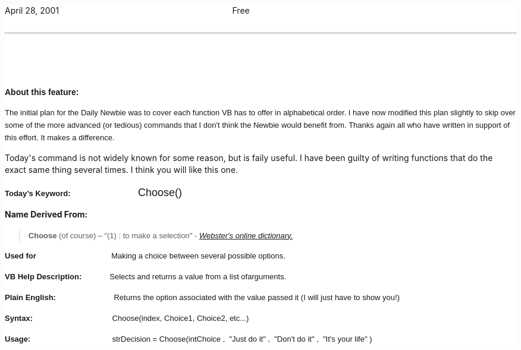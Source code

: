 April 28,
2001                      
                                                  
Free</font></p>
<p align="center" class="MsoTitle"><img width="100%" height="3"
v:shapes="_x0000_s1027"></p>
<p align="center" class="MsoNormal" style="text-align:center"> </p>
<p align="center" class="MsoNormal" style="text-align:center"> </p>
<p class="MsoNormal"><font face="Arial"><strong>About this
feature:</strong></font></p>
<p class="MsoBodyText"><font size="2" face="Arial">
The initial plan for the Daily Newbie was to cover each function VB has to offer
in alphabetical order. I have now modified this plan slightly to skip over some of
the more advanced (or tedious) commands that I don't think the Newbie would benefit from.
Thanks again all who have written in support of this effort. It makes a difference.</font></p>
<p class="MsoNormal">Today's command is not widely known for some reason, but is faily useful.
I have been guilty of writing functions that do the exact same thing several times. I think you will
like this one.<font size="2" face="Arial"></font></p>
<p class="MsoNormal"><font size="2" face="Arial"></font></p>
<p class="MsoNormal" style="margin-left:135.0pt;text-indent:-135.0pt"><font size="2"
face="Arial"><strong>Today&#8217;s Keyword:</strong>
                             </font><font
size="4" face="Arial"> Choose()</font></p>
<p class="MsoNormal"
<font size="2"
face="Arial"><strong>Name Derived
From:        </strong>          </font></p>
<blockquote>
  <p class="MsoNormal"><font
  size="2" face="Arial"><strong>Choose</strong> (of
  course) &#8211; &#8220;(1) : to make a selection"
						 - <em><a href="http://www.webster.com/">Webster's online
  dictionary.</a></em></font></p>
  </blockquote>
 </blockquote>
<p class="MsoNormal"
style="mso-margin-top-alt:auto;mso-margin-bottom-alt:auto;
margin-left:135.0pt;text-indent:-135.0pt"><font
size="2" face="Arial"><strong>Used for   </strong>                               
Making a choice between several possible options.</font></p>
<p class="MsoNormal"
style="mso-margin-top-alt:auto;mso-margin-bottom-alt:auto;
margin-left:135.0pt;text-indent:-135.0pt"><font
size="2" face="Arial"><strong>VB Help Description: </strong>            Selects and returns a value from a list ofarguments.
</font></p>
<p class="MsoNormal"
style="mso-margin-top-alt:auto;mso-margin-bottom-alt:auto;
margin-left:135.0pt;text-indent:-135.0pt"><font
size="2" face="Arial"><strong>Plain
English:    </strong>                       Returns the option associated with the value passed it (I will just have to show you!)</font></p>
<p class="MsoNormal"
style="mso-margin-top-alt:auto;mso-margin-bottom-alt:auto;
margin-left:135.0pt;text-indent:-135.0pt"><font
size="2" face="Arial"><strong>Syntax:       </strong>                              Choose(index, Choice1, Choice2, etc...)</font></p>
<p class="MsoNormal"
style="mso-margin-top-alt:auto;mso-margin-bottom-alt:auto;
margin-left:135.0pt;text-indent:-135.0pt"><font
size="2" face="Arial"><strong>Usage:       </strong>                               strDecision = Choose(intChoice ,  "Just do it" ,  "Don't do it" ,  "It's your life" )